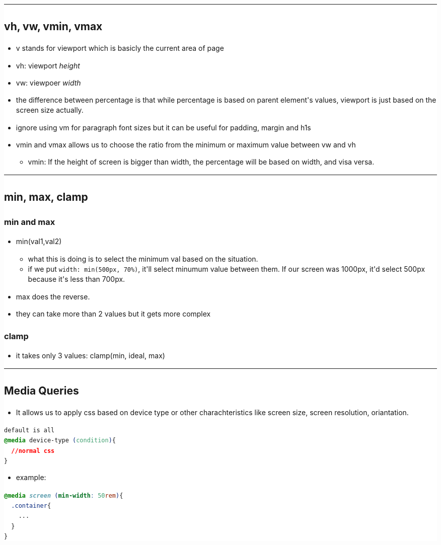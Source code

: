 ----

## vh, vw, vmin, vmax

- v stands for viewport which is basicly the current area of page

- vh: viewport _height_

- vw: viewpoer _width_

- the difference between percentage is that while percentage is based on parent element's values, viewport is just based on the screen size actually.

- ignore using vm for paragraph font sizes but it can be useful for padding, margin and h1s

- vmin and vmax allows us to choose the ratio from the minimum or maximum value between vw and vh
  - vmin: If the height of screen is bigger than width, the percentage will be based on width, and visa versa.

---

## min, max, clamp

### min and max

- min(val1,val2)

  - what this is doing is to select the minimum val based on the situation.
  - if we put `width: min(500px, 70%)`, it'll select minumum value between them. If our screen was 1000px, it'd select 500px because it's less than 700px.

- max does the reverse.

- they can take more than 2 values but it gets more complex

### clamp

- it takes only 3 values: clamp(min, ideal, max)

-------------------

## Media Queries

- It allows us to apply css based on device type or other charachteristics like screen size, screen resolution, oriantation.

````css
default is all
@media device-type (condition){
  //normal css
}
````

- example:

````css
@media screen (min-width: 50rem){
  .container{
    ...
  }
}

````

